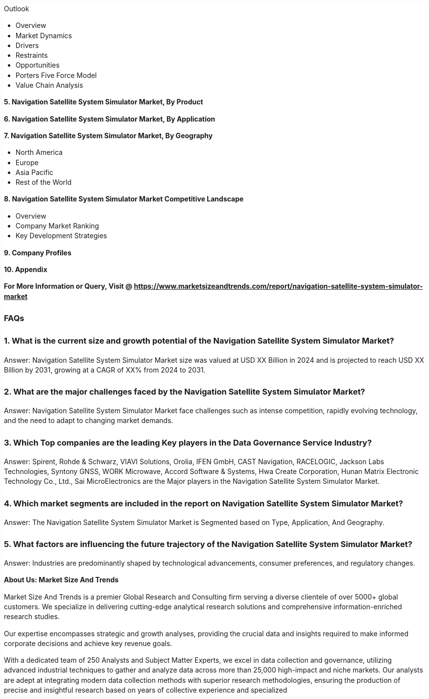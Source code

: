 Outlook</span></strong></p></div><div class="" data-test-id=""><ul><li><span class="">Overview</span></li><li><span class="">Market Dynamics</span></li><li><span class="">Drivers</span></li><li><span class="">Restraints</span></li><li><span class="">Opportunities</span></li><li><span class="">Porters Five Force Model</span></li><li><span class="">Value Chain Analysis</span></li></ul></div><div class="" data-test-id=""><p><strong><span class="">5. Navigation Satellite System Simulator Market, By Product</span></strong></p></div><div class="" data-test-id=""><p><strong><span class="">6. Navigation Satellite System Simulator Market, By Application</span></strong></p></div><div class="" data-test-id=""><p><strong><span class="">7. Navigation Satellite System Simulator Market, By Geography</span></strong></p></div><div class="" data-test-id=""><ul><li><span class="">North America</span></li><li><span class="">Europe</span></li><li><span class="">Asia Pacific</span></li><li><span class="">Rest of the World</span></li></ul></div><div class="" data-test-id=""><p><strong><span class="">8. Navigation Satellite System Simulator Market Competitive Landscape</span></strong></p></div><div class="" data-test-id=""><ul><li><span class="">Overview</span></li><li><span class="">Company Market Ranking</span></li><li><span class="">Key Development Strategies</span></li></ul></div><div class="" data-test-id=""><p><strong><span class="">9. Company Profiles</span></strong></p></div><div class="" data-test-id=""><p><strong><span class="">10. Appendix</span></strong></p></div><div class="" data-test-id=""><p><strong><span class="">For More Information or Query, Visit @ <a href="https://www.marketsizeandtrends.com/report/navigation-satellite-system-simulator-market" target="_blank">https://www.marketsizeandtrends.com/report/navigation-satellite-system-simulator-market</a></span></strong></p></div><div class="" data-test-id=""><div class="article-main__content" data-test-id="publishing-text-block"><h3><strong><span class="">FAQs</span></strong></h3></div><div class="article-main__content" data-test-id="publishing-text-block"><h3><span class="">1. What is the current size and growth potential of the Navigation Satellite System Simulator Market?</span></h3></div><div class="article-main__content" data-test-id="publishing-text-block"><p><span class="font-[700]">Answer</span><span class="">: Navigation Satellite System Simulator Market size was valued at USD XX Billion in 2024 and is projected to reach USD XX Billion by 2031, growing at a CAGR of XX% from 2024 to 2031.</span></p></div><div class="article-main__content" data-test-id="publishing-text-block"><h3><span class="">2. What are the major challenges faced by the Navigation Satellite System Simulator Market?</span></h3></div><div class="article-main__content" data-test-id="publishing-text-block"><p><span class="font-[700]">Answer</span><span class="">: Navigation Satellite System Simulator Market face challenges such as intense competition, rapidly evolving technology, and the need to adapt to changing market demands.</span></p></div><div class="article-main__content" data-test-id="publishing-text-block"><h3><span class="">3. Which Top companies are the leading Key players in the Data Governance Service Industry?</span></h3></div><div class="article-main__content" data-test-id="publishing-text-block"><p><span class="font-[700]">Answer</span><span class="">: Spirent, Rohde & Schwarz, VIAVI Solutions, Orolia, IFEN GmbH, CAST Navigation, RACELOGIC, Jackson Labs Technologies, Syntony GNSS, WORK Microwave, Accord Software & Systems, Hwa Create Corporation, Hunan Matrix Electronic Technology Co., Ltd., Sai MicroElectronics are the Major players in the Navigation Satellite System Simulator Market.</span></p></div><div class="article-main__content" data-test-id="publishing-text-block"><h3><span class="">4. Which market segments are included in the report on Navigation Satellite System Simulator Market?</span></h3></div><div class="article-main__content" data-test-id="publishing-text-block"><p><span class="font-[700]">Answer</span><span class="">: The Navigation Satellite System Simulator Market is Segmented based on Type, Application, And Geography.</span></p></div><div class="article-main__content" data-test-id="publishing-text-block"><h3><span class="">5. What factors are influencing the future trajectory of the Navigation Satellite System Simulator Market?</span></h3></div><div class="article-main__content" data-test-id="publishing-text-block"><p><span class="font-[700]">Answer:</span><span class="">&nbsp;Industries are predominantly shaped by technological advancements, consumer preferences, and regulatory changes.</span></p></div><p><strong><span class="">About Us: Market Size And Trends</span></strong></p></div><div class="" data-test-id=""><p><span class="">Market Size And Trends is a premier Global Research and Consulting firm serving a diverse clientele of over 5000+ global customers. We specialize in delivering cutting-edge analytical research solutions and comprehensive information-enriched research studies.</span></p></div><div class="" data-test-id=""><p><span class="">Our expertise encompasses strategic and growth analyses, providing the crucial data and insights required to make informed corporate decisions and achieve key revenue goals.</span></p></div><div class="" data-test-id=""><p><span class="">With a dedicated team of 250 Analysts and Subject Matter Experts, we excel in data collection and governance, utilizing advanced industrial techniques to gather and analyze data across more than 25,000 high-impact and niche markets. Our analysts are adept at integrating modern data collection methods with superior research methodologies, ensuring the production of precise and insightful research based on years of collective experience and specialized